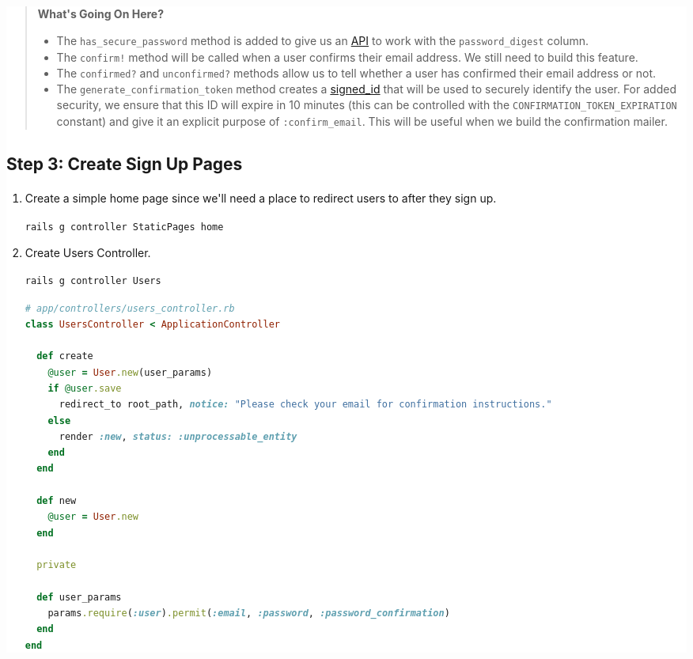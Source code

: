    > **What's Going On Here?**
   >
   > - The `has_secure_password` method is added to give us an [API](https://api.rubyonrails.org/classes/ActiveModel/SecurePassword/ClassMethods.html#method-i-has_secure_password) to work with the `password_digest` column.
   > - The `confirm!` method will be called when a user confirms their email address. We still need to build this feature.
   > - The `confirmed?` and `unconfirmed?` methods allow us to tell whether a user has confirmed their email address or not.
   > - The `generate_confirmation_token` method creates a [signed_id](https://api.rubyonrails.org/classes/ActiveRecord/SignedId.html#method-i-signed_id) that will be used to securely identify the user. For added security, we ensure that this ID will expire in 10 minutes (this can be controlled with the `CONFIRMATION_TOKEN_EXPIRATION` constant) and give it an explicit purpose of `:confirm_email`. This will be useful when we build the confirmation mailer.

## Step 3: Create Sign Up Pages

1. Create a simple home page since we'll need a place to redirect users to after they sign up.

   ```sh
   rails g controller StaticPages home
   ```

2. Create Users Controller.

   ```sh
   rails g controller Users
   ```

   ```ruby
   # app/controllers/users_controller.rb
   class UsersController < ApplicationController

     def create
       @user = User.new(user_params)
       if @user.save
         redirect_to root_path, notice: "Please check your email for confirmation instructions."
       else
         render :new, status: :unprocessable_entity
       end
     end

     def new
       @user = User.new
     end

     private

     def user_params
       params.require(:user).permit(:email, :password, :password_confirmation)
     end
   end
   ```

